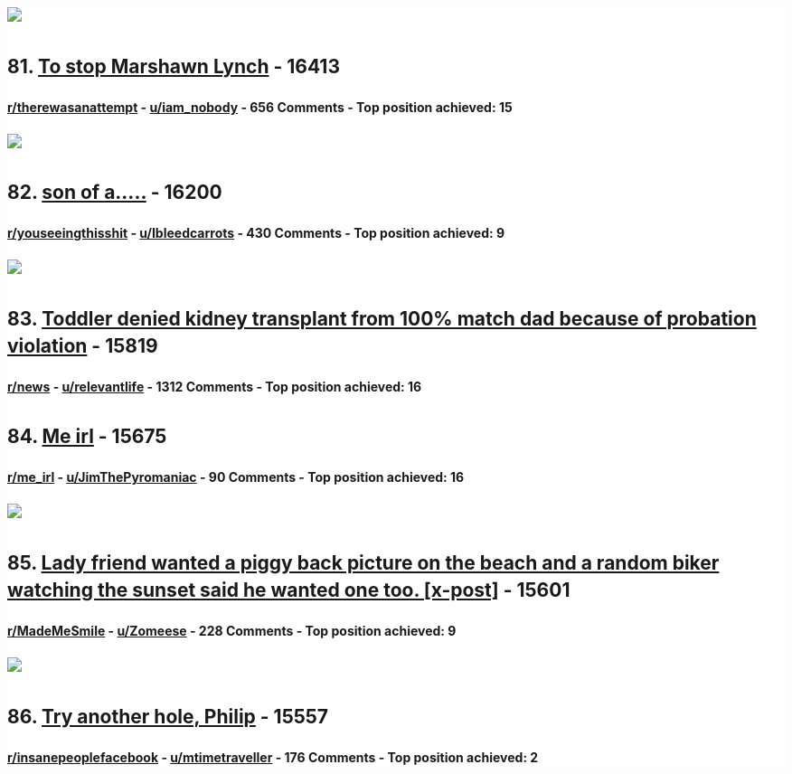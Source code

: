 <a href="http://ktla.com/2017/10/13/celebrity-chef-guy-fieri-cooks-up-barbecue-feast-for-santa-rosa-fire-victims/"><img src="https://b.thumbs.redditmedia.com/QugKqGIlSqLd8A7XJa61Q15YjqknlqBxBVwxOfoLiqI.jpg"></img></a>

## 81. [To stop Marshawn Lynch](http://reddit.com/r/therewasanattempt/comments/76s2ai/to_stop_marshawn_lynch/) - 16413
#### [r/therewasanattempt](http://reddit.com/r/therewasanattempt) - [u/iam_nobody](http://reddit.com/u/iam_nobody) - 656 Comments - Top position achieved: 15

<a href="https://gfycat.com/zealousfondgraysquirrel"><img src="https://b.thumbs.redditmedia.com/OBGFNz0RgFOzSp6l97yHPN6lw47kHUxrEyvtv5dpHcU.jpg"></img></a>

## 82. [son of a.....](http://reddit.com/r/youseeingthisshit/comments/76qhyd/son_of_a/) - 16200
#### [r/youseeingthisshit](http://reddit.com/r/youseeingthisshit) - [u/Ibleedcarrots](http://reddit.com/u/Ibleedcarrots) - 430 Comments - Top position achieved: 9

<a href="https://gfycat.com/PoliteDelayedCowbird"><img src="https://b.thumbs.redditmedia.com/bCzEodh83YzSfrxVWzLcLXHpk3Bp3Im2gOJGsK9Kbeg.jpg"></img></a>

## 83. [Toddler denied kidney transplant from 100% match dad because of probation violation](http://reddit.com/r/news/comments/76qyvl/toddler_denied_kidney_transplant_from_100_match/) - 15819
#### [r/news](http://reddit.com/r/news) - [u/relevantlife](http://reddit.com/u/relevantlife) - 1312 Comments - Top position achieved: 16

## 84. [Me irl](http://reddit.com/r/me_irl/comments/76pqfc/me_irl/) - 15675
#### [r/me_irl](http://reddit.com/r/me_irl) - [u/JimThePyromaniac](http://reddit.com/u/JimThePyromaniac) - 90 Comments - Top position achieved: 16

<a href="https://i.redd.it/21ll8k36c6sz.jpg"><img src="https://b.thumbs.redditmedia.com/T9_vQCTdHLWK_y-XuFYbsbpdZtFfdBu8r92ch7EAWvg.jpg"></img></a>

## 85. [Lady friend wanted a piggy back picture on the beach and a random biker watching the sunset said he wanted one too. [x-post]](http://reddit.com/r/MadeMeSmile/comments/76tree/lady_friend_wanted_a_piggy_back_picture_on_the/) - 15601
#### [r/MadeMeSmile](http://reddit.com/r/MadeMeSmile) - [u/Zomeese](http://reddit.com/u/Zomeese) - 228 Comments - Top position achieved: 9

<a href="https://i.imgur.com/LlzkSjX.jpg"><img src="https://b.thumbs.redditmedia.com/1SbOSi3k6E_p-cm2NFej8ooDAb-WPVVd00PEeF3_UEs.jpg"></img></a>

## 86. [Try another hole, Philip](http://reddit.com/r/insanepeoplefacebook/comments/76nths/try_another_hole_philip/) - 15557
#### [r/insanepeoplefacebook](http://reddit.com/r/insanepeoplefacebook) - [u/mtimetraveller](http://reddit.com/u/mtimetraveller) - 176 Comments - Top position achieved: 2
